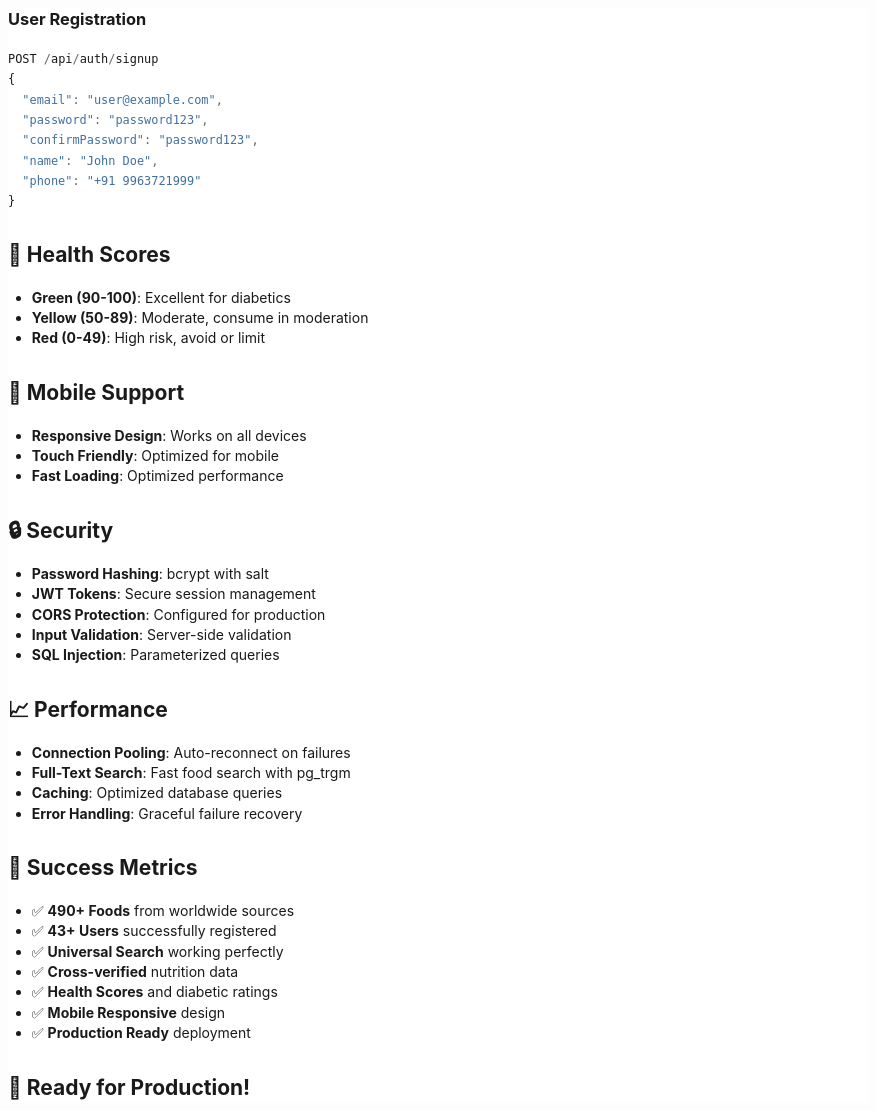 ### **User Registration**
```javascript
POST /api/auth/signup
{
  "email": "user@example.com",
  "password": "password123",
  "confirmPassword": "password123",
  "name": "John Doe",
  "phone": "+91 9963721999"
}
```

## 🏥 **Health Scores**

- **Green (90-100)**: Excellent for diabetics
- **Yellow (50-89)**: Moderate, consume in moderation
- **Red (0-49)**: High risk, avoid or limit

## 📱 **Mobile Support**

- **Responsive Design**: Works on all devices
- **Touch Friendly**: Optimized for mobile
- **Fast Loading**: Optimized performance

## 🔒 **Security**

- **Password Hashing**: bcrypt with salt
- **JWT Tokens**: Secure session management
- **CORS Protection**: Configured for production
- **Input Validation**: Server-side validation
- **SQL Injection**: Parameterized queries

## 📈 **Performance**

- **Connection Pooling**: Auto-reconnect on failures
- **Full-Text Search**: Fast food search with pg_trgm
- **Caching**: Optimized database queries
- **Error Handling**: Graceful failure recovery

## 🌟 **Success Metrics**

- ✅ **490+ Foods** from worldwide sources
- ✅ **43+ Users** successfully registered
- ✅ **Universal Search** working perfectly
- ✅ **Cross-verified** nutrition data
- ✅ **Health Scores** and diabetic ratings
- ✅ **Mobile Responsive** design
- ✅ **Production Ready** deployment

## 🎉 **Ready for Production!**
